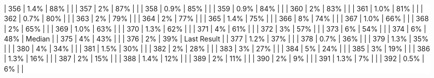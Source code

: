 | 356 | 1.4% | 88% |  |
| 357 | 2% | 87% |  |
| 358 | 0.9% | 85% |  |
| 359 | 0.9% | 84% |  |
| 360 | 2% | 83% |  |
| 361 | 1.0% | 81% |  |
| 362 | 0.7% | 80% |  |
| 363 | 2% | 79% |  |
| 364 | 2% | 77% |  |
| 365 | 1.4% | 75% |  |
| 366 | 8% | 74% |  |
| 367 | 1.0% | 66% |  |
| 368 | 2% | 65% |  |
| 369 | 1.0% | 63% |  |
| 370 | 1.3% | 62% |  |
| 371 | 4% | 61% |  |
| 372 | 3% | 57% |  |
| 373 | 6% | 54% |  |
| 374 | 6% | 48% | Median |
| 375 | 4% | 43% |  |
| 376 | 2% | 39% | Last Result |
| 377 | 1.2% | 37% |  |
| 378 | 0.7% | 36% |  |
| 379 | 1.3% | 35% |  |
| 380 | 4% | 34% |  |
| 381 | 1.5% | 30% |  |
| 382 | 2% | 28% |  |
| 383 | 3% | 27% |  |
| 384 | 5% | 24% |  |
| 385 | 3% | 19% |  |
| 386 | 1.3% | 16% |  |
| 387 | 2% | 15% |  |
| 388 | 1.4% | 12% |  |
| 389 | 2% | 11% |  |
| 390 | 2% | 9% |  |
| 391 | 1.3% | 7% |  |
| 392 | 0.5% | 6% |  |